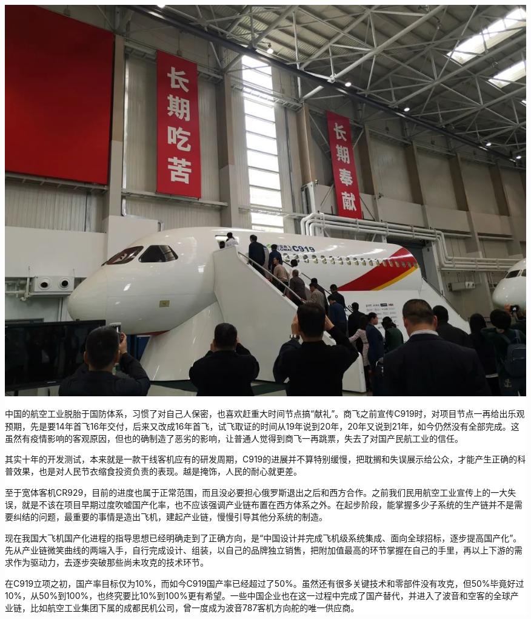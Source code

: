 ![](/images/btnews/0401_0500/0459/988b4dcc-c57f-48ae-86c7-fe6bbf5405b6.jpg)



中国的航空工业脱胎于国防体系，习惯了对自己人保密，也喜欢赶重大时间节点搞“献礼”。商飞之前宣传C919时，对项目节点一再给出乐观预期，先是要14年首飞16年交付，后来又改成16年首飞，试飞取证的时间从19年说到20年，20年又说到21年，如今仍然没有全部完成。这虽然有疫情影响的客观原因，但也的确制造了恶劣的影响，让普通人觉得到商飞一再跳票，失去了对国产民航工业的信任。


其实十年的开发测试，本来就是一款干线客机应有的研发周期，C919的进展并不算特别缓慢，把耽搁和失误展示给公众，才能产生正确的科普效果，也是对人民节衣缩食投资负责的表现。越是掩饰，人民的耐心就更差。


至于宽体客机CR929，目前的进度也属于正常范围，而且没必要担心俄罗斯退出之后和西方合作。之前我们民用航空工业宣传上的一大失误，就是不该在项目早期过度吹嘘国产化率，也不应该强调产业链布置在西方体系之外。在起步阶段，能掌握多少子系统的生产链并不是需要纠结的问题，最重要的事情是造出飞机，建起产业链，慢慢引导其他分系统的制造。


现在我国大飞机国产化进程的指导思想已经明确走到了正确方向，是“中国设计并完成飞机级系统集成、面向全球招标，逐步提高国产化”。先从产业链微笑曲线的两端入手，自行完成设计、组装，以自己的品牌独立销售，把附加值最高的环节掌握在自己的手里，再以上下游的需求作为驱动力，去逐步突破那些尚未攻克的技术环节。


在C919立项之初，国产率目标仅为10%，而如今C919国产率已经超过了50%。虽然还有很多关键技术和零部件没有攻克，但50%毕竟好过10%，从50%到100%，也终究要比10%到100%更有希望。一些中国企业也在这一过程中完成了国产替代，并进入了波音和空客的全球产业链，比如航空工业集团下属的成都民机公司，曾一度成为波音787客机方向舵的唯一供应商。


